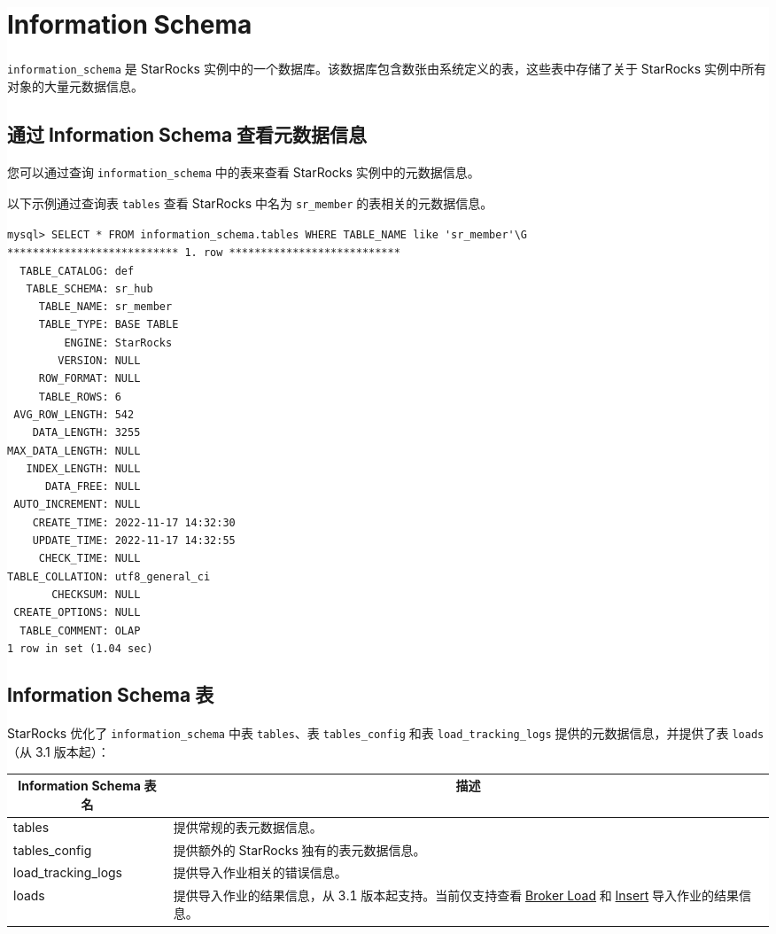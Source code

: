 # Information Schema

`information_schema` 是 StarRocks 实例中的一个数据库。该数据库包含数张由系统定义的表，这些表中存储了关于 StarRocks 实例中所有对象的大量元数据信息。

## 通过 Information Schema 查看元数据信息

您可以通过查询 `information_schema` 中的表来查看 StarRocks 实例中的元数据信息。

以下示例通过查询表 `tables` 查看 StarRocks 中名为 `sr_member` 的表相关的元数据信息。

```Plain
mysql> SELECT * FROM information_schema.tables WHERE TABLE_NAME like 'sr_member'\G
*************************** 1. row ***************************
  TABLE_CATALOG: def
   TABLE_SCHEMA: sr_hub
     TABLE_NAME: sr_member
     TABLE_TYPE: BASE TABLE
         ENGINE: StarRocks
        VERSION: NULL
     ROW_FORMAT: NULL
     TABLE_ROWS: 6
 AVG_ROW_LENGTH: 542
    DATA_LENGTH: 3255
MAX_DATA_LENGTH: NULL
   INDEX_LENGTH: NULL
      DATA_FREE: NULL
 AUTO_INCREMENT: NULL
    CREATE_TIME: 2022-11-17 14:32:30
    UPDATE_TIME: 2022-11-17 14:32:55
     CHECK_TIME: NULL
TABLE_COLLATION: utf8_general_ci
       CHECKSUM: NULL
 CREATE_OPTIONS: NULL
  TABLE_COMMENT: OLAP
1 row in set (1.04 sec)
```

## Information Schema 表

StarRocks 优化了 `information_schema` 中表 `tables`、表 `tables_config` 和表 `load_tracking_logs` 提供的元数据信息，并提供了表 `loads`（从 3.1 版本起）：

| **Information Schema 表名** | **描述**                                  |
| --------------------------- | ---------------------------------------- |
| tables                      | 提供常规的表元数据信息。                     |
| tables_config               | 提供额外的 StarRocks 独有的表元数据信息。     |
| load_tracking_logs          | 提供导入作业相关的错误信息。                  |
| loads                       | 提供导入作业的结果信息，从 3.1 版本起支持。当前仅支持查看 [Broker Load](../sql-reference/sql-statements/data-manipulation/BROKER%20LOAD.md) 和 [Insert](../sql-reference/sql-statements/data-manipulation/insert.md) 导入作业的结果信息。                  |

